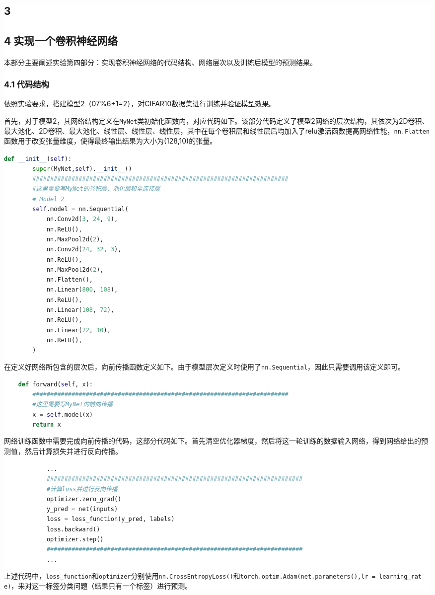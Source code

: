 ## 3
## 4 实现一个卷积神经网络
本部分主要阐述实验第四部分：实现卷积神经网络的代码结构、网络层次以及训练后模型的预测结果。
### 4.1 代码结构
依照实验要求，搭建模型2（07%6+1=2），对CIFAR10数据集进行训练并验证模型效果。

首先，对于模型2，其网络结构定义在`MyNet`类初始化函数内，对应代码如下。该部分代码定义了模型2网络的层次结构，其依次为2D卷积、最大池化、2D卷积、最大池化、线性层、线性层、线性层，其中在每个卷积层和线性层后均加入了relu激活函数提高网络性能，`nn.Flatten`函数用于改变张量维度，使得最终输出结果为大小为(128,10)的张量。
```python
def __init__(self):
        super(MyNet,self).__init__()
        ########################################################################
        #这里需要写MyNet的卷积层、池化层和全连接层
        # Model 2
        self.model = nn.Sequential(
            nn.Conv2d(3, 24, 9),
            nn.ReLU(),
            nn.MaxPool2d(2),
            nn.Conv2d(24, 32, 3),
            nn.ReLU(),
            nn.MaxPool2d(2),
            nn.Flatten(),
            nn.Linear(800, 108),
            nn.ReLU(),
            nn.Linear(108, 72),
            nn.ReLU(),
            nn.Linear(72, 10),
            nn.ReLU(),
        )
```
在定义好网络所包含的层次后，向前传播函数定义如下。由于模型层次定义时使用了`nn.Sequential`，因此只需要调用该定义即可。
```python
    def forward(self, x):
        ########################################################################
        #这里需要写MyNet的前向传播
        x = self.model(x)
        return x 
```
网络训练函数中需要完成向前传播的代码，这部分代码如下。首先清空优化器梯度，然后将这一轮训练的数据输入网络，得到网络给出的预测值，然后计算损失并进行反向传播。
```python
            ...
            ########################################################################
            #计算loss并进行反向传播
            optimizer.zero_grad()
            y_pred = net(inputs)
            loss = loss_function(y_pred, labels)
            loss.backward()
            optimizer.step()
            ########################################################################
            ...
```
上述代码中，`loss_function`和`optimizer`分别使用`nn.CrossEntropyLoss()`和`torch.optim.Adam(net.parameters(),lr = learning_rate)`，来对这一标签分类问题（结果只有一个标签）进行预测。
